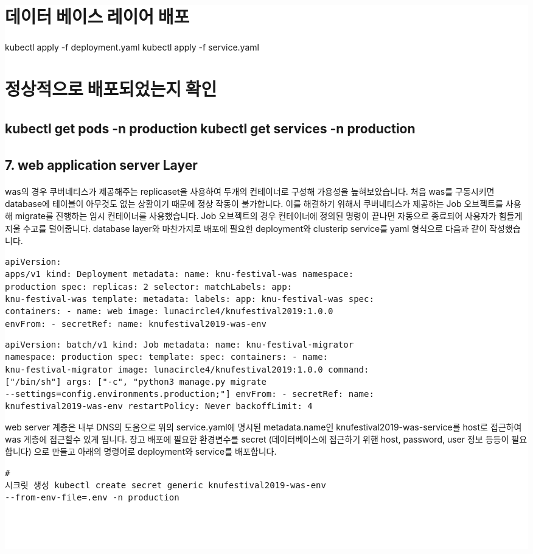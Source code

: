 # 데이터 베이스 레이어 배포
kubectl apply -f deployment.yaml
kubectl apply -f service.yaml

# 정상적으로 배포되었는지 확인
kubectl get pods -n production
kubectl get services -n production</pre><h2>7. web application server Layer</h2><p>was의 경우 쿠버네티스가 제공해주는 replicaset을 사용하여 두개의 컨테이너로 구성해 가용성을 높혀보았습니다. 처음 was를 구동시키면 database에 테이블이 아무것도 없는 상황이기 때문에 정상 작동이 불가합니다. 이를 해결하기 위해서 쿠버네티스가 제공하는 Job 오브젝트를 사용해 migrate를 진행하는 임시 컨테이너를 사용했습니다. Job 오브젝트의 경우 컨테이너에 정의된 명령이 끝나면 자동으로 종료되어 사용자가 힘들게 지울 수고를 덜어줍니다. database layer와 마찬가지로 배포에 필요한 deployment와 clusterip service를 yaml 형식으로 다음과 같이 작성했습니다.</p><pre class="EnlighterJSRAW" data-enlighter-language="generic">apiVersion: apps/v1
kind: Deployment
metadata:
  name: knu-festival-was
  namespace: production
spec:
  replicas: 2
  selector:
    matchLabels:
      app: knu-festival-was
  template:
    metadata:
      labels:
        app: knu-festival-was
    spec:
      containers:
      - name: web
        image: lunacircle4/knufestival2019:1.0.0
        envFrom:
        - secretRef:
            name: knufestival2019-was-env
---
apiVersion: batch/v1
kind: Job
metadata:
  name: knu-festival-migrator
  namespace: production
spec:
  template:
    spec:
      containers:
      - name: knu-festival-migrator
        image: lunacircle4/knufestival2019:1.0.0
        command: ["/bin/sh"]
        args: ["-c", "python3 manage.py migrate --settings=config.environments.production;"]
        envFrom:
        - secretRef:
            name: knufestival2019-was-env
      restartPolicy: Never
  backoffLimit: 4</pre><p>web server 계층은 내부 DNS의 도움으로 위의 service.yaml에 명시된 metadata.name인 knufestival2019-was-service를 host로 접근하여 was 계층에 접근할수 있게 됩니다. 장고 배포에 필요한 환경변수를 secret (데이터베이스에 접근하기 위핸 host, password, user 정보 등등이 필요합니다) 으로 만들고 아래의 명령어로 deployment와 service를 배포합니다.</p><pre class="EnlighterJSRAW" data-enlighter-language="generic"># 시크릿 생성
kubectl create secret generic knufestival2019-was-env --from-env-file=.env -n production
